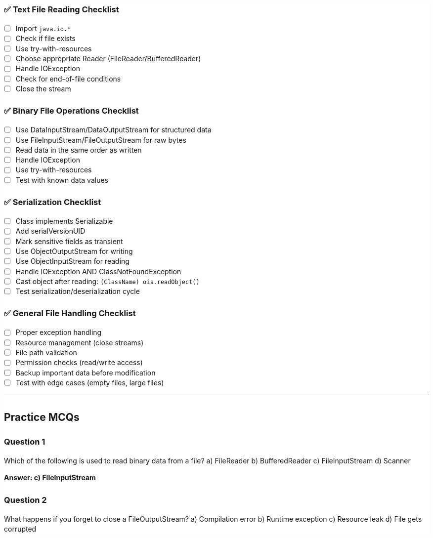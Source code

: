 ### ✅ Text File Reading Checklist
- [ ] Import `java.io.*`
- [ ] Check if file exists
- [ ] Use try-with-resources
- [ ] Choose appropriate Reader (FileReader/BufferedReader)
- [ ] Handle IOException
- [ ] Check for end-of-file conditions
- [ ] Close the stream

### ✅ Binary File Operations Checklist
- [ ] Use DataInputStream/DataOutputStream for structured data
- [ ] Use FileInputStream/FileOutputStream for raw bytes
- [ ] Read data in the same order as written
- [ ] Handle IOException
- [ ] Use try-with-resources
- [ ] Test with known data values

### ✅ Serialization Checklist
- [ ] Class implements Serializable
- [ ] Add serialVersionUID
- [ ] Mark sensitive fields as transient
- [ ] Use ObjectOutputStream for writing
- [ ] Use ObjectInputStream for reading
- [ ] Handle IOException AND ClassNotFoundException
- [ ] Cast object after reading: `(ClassName) ois.readObject()`
- [ ] Test serialization/deserialization cycle

### ✅ General File Handling Checklist
- [ ] Proper exception handling
- [ ] Resource management (close streams)
- [ ] File path validation
- [ ] Permission checks (read/write access)
- [ ] Backup important data before modification
- [ ] Test with edge cases (empty files, large files)

---

## Practice MCQs

### Question 1
Which of the following is used to read binary data from a file?
a) FileReader
b) BufferedReader
c) FileInputStream
d) Scanner

**Answer: c) FileInputStream**

### Question 2
What happens if you forget to close a FileOutputStream?
a) Compilation error
b) Runtime exception
c) Resource leak
d) File gets corrupted

